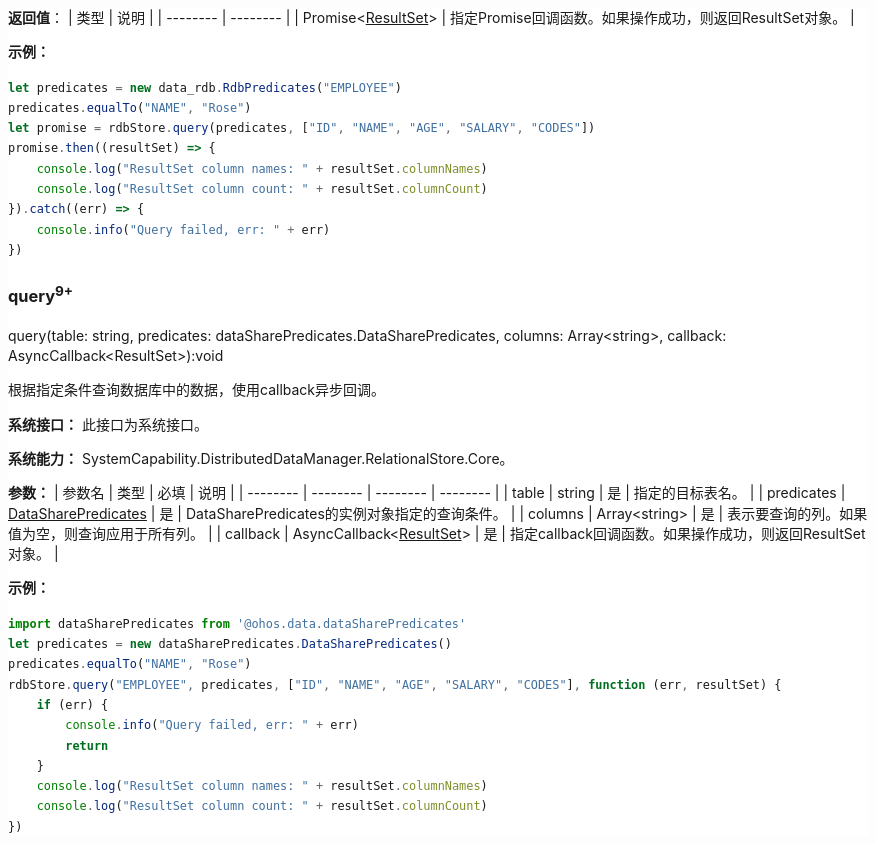 **返回值**：
| 类型 | 说明 |
| -------- | -------- |
| Promise&lt;[ResultSet](js-apis-data-resultset.md)&gt; | 指定Promise回调函数。如果操作成功，则返回ResultSet对象。 |

**示例：**
  ```js
  let predicates = new data_rdb.RdbPredicates("EMPLOYEE")
  predicates.equalTo("NAME", "Rose")
  let promise = rdbStore.query(predicates, ["ID", "NAME", "AGE", "SALARY", "CODES"])
  promise.then((resultSet) => {
      console.log("ResultSet column names: " + resultSet.columnNames)
      console.log("ResultSet column count: " + resultSet.columnCount)
  }).catch((err) => {
      console.info("Query failed, err: " + err)
  })
  ```

### query<sup>9+</sup>

query(table: string, predicates: dataSharePredicates.DataSharePredicates, columns: Array&lt;string&gt;, callback: AsyncCallback&lt;ResultSet&gt;):void

根据指定条件查询数据库中的数据，使用callback异步回调。

**系统接口：** 此接口为系统接口。

**系统能力：** SystemCapability.DistributedDataManager.RelationalStore.Core。

**参数：**
| 参数名 | 类型 | 必填 | 说明 |
| -------- | -------- | -------- | -------- |
| table | string | 是 | 指定的目标表名。 |
| predicates | [DataSharePredicates](js-apis-data-dataSharePredicates.md#datasharepredicates) | 是 | DataSharePredicates的实例对象指定的查询条件。 |
| columns | Array&lt;string&gt; | 是 | 表示要查询的列。如果值为空，则查询应用于所有列。 |
| callback | AsyncCallback&lt;[ResultSet](js-apis-data-resultset.md)&gt; | 是 | 指定callback回调函数。如果操作成功，则返回ResultSet对象。 |

**示例：**

```js
import dataSharePredicates from '@ohos.data.dataSharePredicates'
let predicates = new dataSharePredicates.DataSharePredicates()
predicates.equalTo("NAME", "Rose")
rdbStore.query("EMPLOYEE", predicates, ["ID", "NAME", "AGE", "SALARY", "CODES"], function (err, resultSet) {
    if (err) {
        console.info("Query failed, err: " + err)
        return
    }
    console.log("ResultSet column names: " + resultSet.columnNames)
    console.log("ResultSet column count: " + resultSet.columnCount)
})
```
